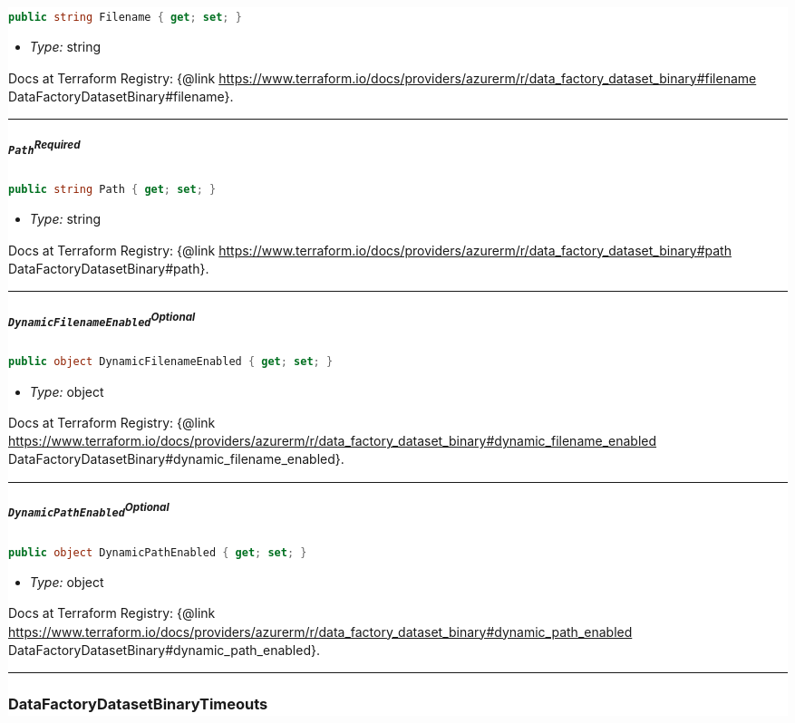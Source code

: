 ```csharp
public string Filename { get; set; }
```

- *Type:* string

Docs at Terraform Registry: {@link https://www.terraform.io/docs/providers/azurerm/r/data_factory_dataset_binary#filename DataFactoryDatasetBinary#filename}.

---

##### `Path`<sup>Required</sup> <a name="Path" id="@cdktf/provider-azurerm.dataFactoryDatasetBinary.DataFactoryDatasetBinarySftpServerLocation.property.path"></a>

```csharp
public string Path { get; set; }
```

- *Type:* string

Docs at Terraform Registry: {@link https://www.terraform.io/docs/providers/azurerm/r/data_factory_dataset_binary#path DataFactoryDatasetBinary#path}.

---

##### `DynamicFilenameEnabled`<sup>Optional</sup> <a name="DynamicFilenameEnabled" id="@cdktf/provider-azurerm.dataFactoryDatasetBinary.DataFactoryDatasetBinarySftpServerLocation.property.dynamicFilenameEnabled"></a>

```csharp
public object DynamicFilenameEnabled { get; set; }
```

- *Type:* object

Docs at Terraform Registry: {@link https://www.terraform.io/docs/providers/azurerm/r/data_factory_dataset_binary#dynamic_filename_enabled DataFactoryDatasetBinary#dynamic_filename_enabled}.

---

##### `DynamicPathEnabled`<sup>Optional</sup> <a name="DynamicPathEnabled" id="@cdktf/provider-azurerm.dataFactoryDatasetBinary.DataFactoryDatasetBinarySftpServerLocation.property.dynamicPathEnabled"></a>

```csharp
public object DynamicPathEnabled { get; set; }
```

- *Type:* object

Docs at Terraform Registry: {@link https://www.terraform.io/docs/providers/azurerm/r/data_factory_dataset_binary#dynamic_path_enabled DataFactoryDatasetBinary#dynamic_path_enabled}.

---

### DataFactoryDatasetBinaryTimeouts <a name="DataFactoryDatasetBinaryTimeouts" id="@cdktf/provider-azurerm.dataFactoryDatasetBinary.DataFactoryDatasetBinaryTimeouts"></a>
